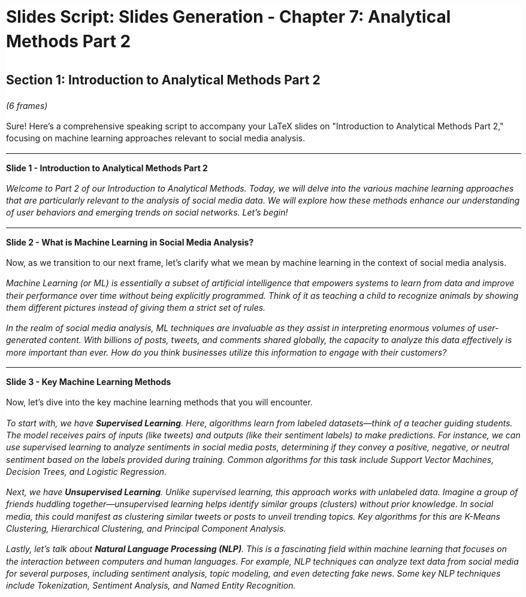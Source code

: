 # Slides Script: Slides Generation - Chapter 7: Analytical Methods Part 2

## Section 1: Introduction to Analytical Methods Part 2
*(6 frames)*

Sure! Here’s a comprehensive speaking script to accompany your LaTeX slides on "Introduction to Analytical Methods Part 2," focusing on machine learning approaches relevant to social media analysis.

---

**Slide 1 - Introduction to Analytical Methods Part 2**

*Welcome to Part 2 of our Introduction to Analytical Methods. Today, we will delve into the various machine learning approaches that are particularly relevant to the analysis of social media data. We will explore how these methods enhance our understanding of user behaviors and emerging trends on social networks. Let’s begin!*

---

**Slide 2 - What is Machine Learning in Social Media Analysis?**

Now, as we transition to our next frame, let’s clarify what we mean by machine learning in the context of social media analysis.

*Machine Learning (or ML) is essentially a subset of artificial intelligence that empowers systems to learn from data and improve their performance over time without being explicitly programmed. Think of it as teaching a child to recognize animals by showing them different pictures instead of giving them a strict set of rules.*

*In the realm of social media analysis, ML techniques are invaluable as they assist in interpreting enormous volumes of user-generated content. With billions of posts, tweets, and comments shared globally, the capacity to analyze this data effectively is more important than ever. How do you think businesses utilize this information to engage with their customers?*

---

**Slide 3 - Key Machine Learning Methods**

Now, let’s dive into the key machine learning methods that you will encounter.

*To start with, we have **Supervised Learning**. Here, algorithms learn from labeled datasets—think of a teacher guiding students. The model receives pairs of inputs (like tweets) and outputs (like their sentiment labels) to make predictions. For instance, we can use supervised learning to analyze sentiments in social media posts, determining if they convey a positive, negative, or neutral sentiment based on the labels provided during training. Common algorithms for this task include Support Vector Machines, Decision Trees, and Logistic Regression.*

*Next, we have **Unsupervised Learning**. Unlike supervised learning, this approach works with unlabeled data. Imagine a group of friends huddling together—unsupervised learning helps identify similar groups (clusters) without prior knowledge. In social media, this could manifest as clustering similar tweets or posts to unveil trending topics. Key algorithms for this are K-Means Clustering, Hierarchical Clustering, and Principal Component Analysis.*

*Lastly, let’s talk about **Natural Language Processing (NLP)**. This is a fascinating field within machine learning that focuses on the interaction between computers and human languages. For example, NLP techniques can analyze text data from social media for several purposes, including sentiment analysis, topic modeling, and even detecting fake news. Some key NLP techniques include Tokenization, Sentiment Analysis, and Named Entity Recognition.*
